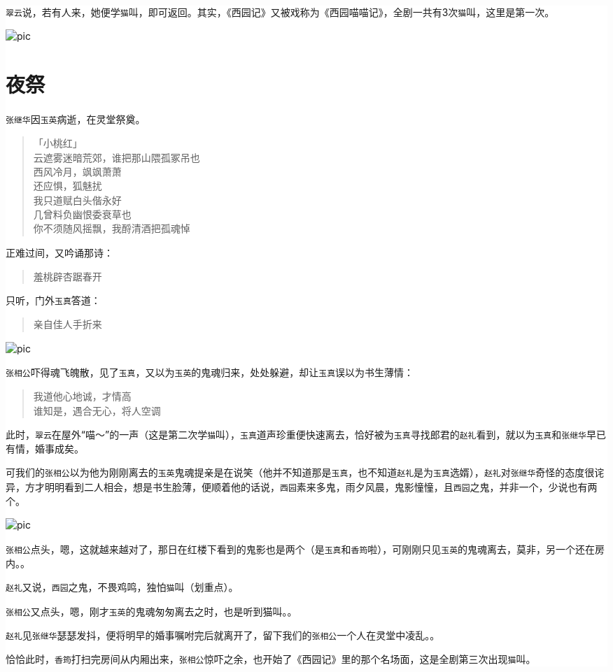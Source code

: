 `翠云`说，若有人来，她便学`猫`叫，即可返回。其实，《西园记》又被戏称为《西园喵喵记》，全剧一共有3次`猫`叫，这里是第一次。

<img class="materialboxed responsive-img" src="https://apqx.oss-cn-hangzhou.aliyuncs.com/blog/pic/202104245_kunqv_xiyuanji/20210424_xiyuanji_zhuihua_29.JPG" alt="pic">

# 夜祭

`张继华`因`玉英`病逝，在灵堂祭奠。

> 「小桃红」  
云遮雾迷暗荒郊，谁把那山隈孤冢吊也  
西风冷月，飒飒萧萧  
还应惧，狐魅扰  
我只道赋白头偕永好  
几曾料负幽恨委衰草也  
你不须随风摇飘，我酹清酒把孤魂悼

<div class="video-container">
    <iframe src="//player.bilibili.com/player.html?aid=715343491&bvid=BV1XQ4y1Z7G9&cid=329284789&page=1" scrolling="no" border="0" frameborder="no" framespacing="0" allowfullscreen="true"> </iframe>
</div>

正难过间，又吟诵那诗：

> 羞桃辟杏踞春开

只听，门外`玉真`答道：

> 亲自佳人手折来

<img class="materialboxed responsive-img" src="https://apqx.oss-cn-hangzhou.aliyuncs.com/blog/pic/202104245_kunqv_xiyuanji/20210424_xiyuanji_zhuihua_20.JPG" alt="pic">

`张相公`吓得魂飞魄散，见了`玉真`，又以为`玉英`的鬼魂归来，处处躲避，却让`玉真`误以为书生薄情：

> 我道他心地诚，才情高  
谁知是，遇合无心，将人空调

此时，`翠云`在屋外“喵～”的一声（这是第二次学`猫`叫），`玉真`道声珍重便快速离去，恰好被为`玉真`寻找郎君的`赵礼`看到，就以为`玉真`和`张继华`早已有情，婚事成矣。

可我们的`张相公`以为他为刚刚离去的`玉英`鬼魂提亲是在说笑（他并不知道那是`玉真`，也不知道`赵礼`是为`玉真`选婿），`赵礼`对`张继华`奇怪的态度很诧异，方才明明看到二人相会，想是书生脸薄，便顺着他的话说，`西园`素来多鬼，雨夕风晨，鬼影憧憧，且`西园`之鬼，并非一个，少说也有两个。

<img class="materialboxed responsive-img" src="https://apqx.oss-cn-hangzhou.aliyuncs.com/blog/pic/202104245_kunqv_xiyuanji/20210424_xiyuanji_zhuihua_21.JPG" alt="pic">

`张相公`点头，嗯，这就越来越对了，那日在红楼下看到的鬼影也是两个（是`玉真`和`香筠`啦），可刚刚只见`玉英`的鬼魂离去，莫非，另一个还在房内。。

`赵礼`又说，`西园`之鬼，不畏鸡鸣，独怕`猫`叫（划重点）。

`张相公`又点头，嗯，刚才`玉英`的鬼魂匆匆离去之时，也是听到猫叫。。

`赵礼`见`张继华`瑟瑟发抖，便将明早的婚事嘱咐完后就离开了，留下我们的`张相公`一个人在灵堂中凌乱。。

恰恰此时，`香筠`打扫完房间从内厢出来，`张相公`惊吓之余，也开始了《西园记》里的那个名场面，这是全剧第三次出现`猫`叫。

<div class="video-container">
    <iframe src="//player.bilibili.com/player.html?aid=290368401&bvid=BV1Ff4y1W7T1&cid=329120422&page=1" scrolling="no" border="0" frameborder="no" framespacing="0" allowfullscreen="true"> </iframe>
</div>
